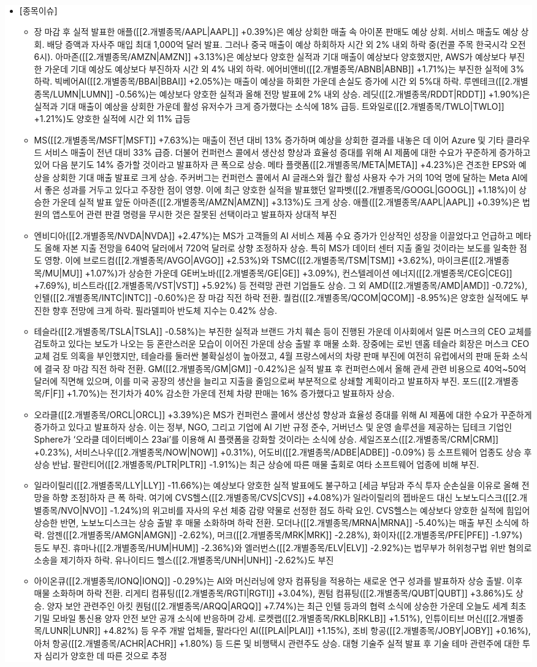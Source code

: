 


- [종목이슈]
	- 장 마감 후 실적 발표한 애플([[2.개별종목/AAPL\|AAPL]] +0.39%)은 예상 상회한 매출 속 아이폰 판매도 예상 상회. 서비스 매출도 예상 상회. 배당 증액과 자사주 매입 최대 1,000억 달러 발표. 그러나 중국 매출이 예상 하회하자 시간 외 2% 내외 하락 중(컨콜 주목 한국시각 오전 6시). 아마존([[2.개별종목/AMZN\|AMZN]] +3.13%)은 예상보다 양호한 실적과 기대 매출이 예상보다 양호했지만, AWS가 예상보다 부진한 가운데 기대 예상도 예상보다 부진하자 시간 외 4% 내외 하락. 에어비앤비([[2.개별종목/ABNB\|ABNB]] +1.71%)는 부진한 실적에 3% 하락. 빅베어AI([[2.개별종목/BBAI\|BBAI]] +2.05%)는 매출이 예상을 하회한 가운데 손실도 증가에 시간 외 5%대 하락. 루멘테크([[2.개별종목/LUMN\|LUMN]] -0.56%)는 예상보다 양호한 실적과 올해 전망 발표에 2% 내외 상승. 레딧([[2.개별종목/RDDT\|RDDT]] +1.90%)은 실적과 기대 매출이 예상을 상회한 가운데 활성 유저수가 크게 증가했다는 소식에 18% 급등. 트와일로([[2.개별종목/TWLO\|TWLO]] +1.21%)도 양호한 실적에 시간 외 11% 급등
	  
	- MS([[2.개별종목/MSFT\|MSFT]] +7.63%)는 매출이 전년 대비 13% 증가하며 예상을 상회한 결과를 내놓은 데 이어 Azure 및 기타 클라우드 서비스 매출이 전년 대비 33% 급증. 더불어 컨퍼런스 콜에서 생산성 향상과 효율성 증대를 위해 AI 제품에 대한 수요가 꾸준하게 증가하고 있어 다음 분기도 14% 증가할 것이라고 발표하자 큰 폭으로 상승. 메타 플랫폼([[2.개별종목/META\|META]] +4.23%)은 견조한 EPS와 예상을 상회한 기대 매출 발표로 크게 상승. 주커버그는 컨퍼런스 콜에서 AI 글래스와 월간 활성 사용자 수가 거의 10억 명에 달하는 Meta AI에서 좋은 성과를 거두고 있다고 주장한 점이 영향. 이에 최근 양호한 실적을 발표했던 알파벳([[2.개별종목/GOOGL\|GOOGL]] +1.18%)이 상승한 가운데 실적 발표 앞둔 아마존([[2.개별종목/AMZN\|AMZN]] +3.13%)도 크게 상승. 애플([[2.개별종목/AAPL\|AAPL]] +0.39%)은 법원의 앱스토어 관련 판결 명령을 무시한 것은 잘못된 선택이라고 발표하자 상대적 부진
	  
	- 엔비디아([[2.개별종목/NVDA\|NVDA]] +2.47%)는 MS가 고객들의 AI 서비스 제품 수요 증가가 인상적인 성장을 이끌었다고 언급하고 메타도 올해 자본 지출 전망을 640억 달러에서 720억 달러로 상향 조정하자 상승. 특히 MS가 데이터 센터 지출 줄일 것이라는 보도를 일축한 점도 영향. 이에 브로드컴([[2.개별종목/AVGO\|AVGO]] +2.53%)와 TSMC([[2.개별종목/TSM\|TSM]] +3.62%), 마이크론([[2.개별종목/MU\|MU]] +1.07%)가 상승한 가운데 GE버노바([[2.개별종목/GE\|GE]] +3.09%), 컨스텔레이션 에너지([[2.개별종목/CEG\|CEG]] +7.69%), 비스트라([[2.개별종목/VST\|VST]] +5.92%) 등 전력망 관련 기업들도 상승. 그 외 AMD([[2.개별종목/AMD\|AMD]] -0.72%), 인텔([[2.개별종목/INTC\|INTC]] -0.60%)은 장 마감 직전 하락 전환. 퀄컴([[2.개별종목/QCOM\|QCOM]] -8.95%)은 양호한 실적에도 부진한 향후 전망에 크게 하락. 필라델피아 반도체 지수는 0.42% 상승.

	- 테슬라([[2.개별종목/TSLA\|TSLA]] -0.58%)는 부진한 실적과 브랜드 가치 훼손 등이 진행된 가운데 이사회에서 일론 머스크의 CEO 교체를 검토하고 있다는 보도가 나오는 등 혼란스러운 모습이 이어진 가운데 상승 출발 후 매물 소화. 장중에는 로빈 덴홈 테슬라 회장은 머스크 CEO 교체 검토 의혹을 부인했지만, 테슬라를 둘러싼 불확실성이 높아졌고, 4월 프랑스에서의 차량 판매 부진에 여전히 유럽에서의 판매 둔화 소식에 결국 장 마감 직전 하락 전환. GM([[2.개별종목/GM\|GM]] -0.42%)은 실적 발표 후 컨퍼런스에서 올해 관세 관련 비용으로 40억~50억 달러에 직면해 있으며, 이를 미국 공장의 생산을 늘리고 지출을 줄임으로써 부분적으로 상쇄할 계획이라고 발표하자 부진. 포드([[2.개별종목/F\|F]] +1.70%)는 전기차가 40% 감소한 가운데 전체 차량 판매는 16% 증가했다고 발표하자 상승.
	  
	- 오라클([[2.개별종목/ORCL\|ORCL]] +3.39%)은 MS가 컨퍼런스 콜에서 생산성 향상과 효율성 증대를 위해 AI 제품에 대한 수요가 꾸준하게 증가하고 있다고 발표하자 상승. 이는 정부, NGO, 그리고 기업에 AI 기반 규정 준수, 거버넌스 및 운영 솔루션을 제공하는 딥테크 기업인 Sphere가 ‘오라클 데이터베이스 23ai’를 이용해 AI 플랫폼을 강화할 것이라는 소식에 상승. 세일즈포스([[2.개별종목/CRM\|CRM]] +0.23%), 서비스나우([[2.개별종목/NOW\|NOW]] +0.31%), 어도비([[2.개별종목/ADBE\|ADBE]] -0.09%) 등 소프트웨어 업종도 상승 후 상승 반납. 팔란티어([[2.개별종목/PLTR\|PLTR]] -1.91%)는 최근 상승에 따른 매물 출회로 여타 소프트웨어 업종에 비해 부진.
	  
	- 일라이릴리([[2.개별종목/LLY\|LLY]] -11.66%)는 예상보다 양호한 실적 발표에도 불구하고 [세금 부담과 주식 투자 순손실을 이유로 올해 전망을 하향 조정]하자 큰 폭 하락. 여기에 CVS헬스([[2.개별종목/CVS\|CVS]] +4.08%)가 일라이릴리의 젭바운드 대신 노보노디스크([[2.개별종목/NVO\|NVO]] -1.24%)의 위고비를 자사의 우선 체중 감량 약물로 선정한 점도 하락 요인. CVS헬스는 예상보다 양호한 실적에 힘입어 상승한 반면, 노보노디스크는 상승 출발 후 매물 소화하며 하락 전환. 모더나([[2.개별종목/MRNA\|MRNA]] -5.40%)는 매출 부진 소식에 하락. 암젠([[2.개별종목/AMGN\|AMGN]] -2.62%), 머크([[2.개별종목/MRK\|MRK]] -2.28%), 화이자([[2.개별종목/PFE\|PFE]] -1.97%) 등도 부진. 휴마나([[2.개별종목/HUM\|HUM]] -2.36%)와 엘러번스([[2.개별종목/ELV\|ELV]] -2.92%)는 법무부가 허위청구법 위반 혐의로 소송을 제기하자 하락. 유나이티드 헬스([[2.개별종목/UNH\|UNH]] -2.62%)도 부진
	  
	- 아이온큐([[2.개별종목/IONQ\|IONQ]] -0.29%)는 AI와 머신러닝에 양자 컴퓨팅을 적용하는 새로운 연구 성과를 발표하자 상승 출발. 이후 매물 소화하며 하락 전환. 리게티 컴퓨팅([[2.개별종목/RGTI\|RGTI]] +3.04%), 퀀텀 컴퓨팅([[2.개별종목/QUBT\|QUBT]] +3.86%)도 상승. 양자 보안 관련주인 아킷 퀀텀([[2.개별종목/ARQQ\|ARQQ]] +7.74%)는 최근 인텔 등과의 협력 소식에 상승한 가운데 오늘도 세계 최초 기밀 모바일 통신용 양자 안전 보안 공개 소식에 반응하며 강세. 로켓랩([[2.개별종목/RKLB\|RKLB]] +1.51%), 인튜이티브 머신([[2.개별종목/LUNR\|LUNR]] +4.82%) 등 우주 개발 업체들, 팔라다인 AI([[PLAI\|PLAI]] +1.15%), 조비 항공([[2.개별종목/JOBY\|JOBY]] +0.16%), 아처 항공([[2.개별종목/ACHR\|ACHR]] +1.80%) 등 드론 및 비행택시 관련주도 상승. 대형 기술주 실적 발표 후 기술 테마 관련주에 대한 투자 심리가 양호한 데 따른 것으로 추정

